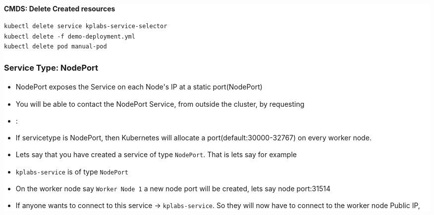 **CMDS: Delete Created resources**
```
kubectl delete service kplabs-service-selector
kubectl delete -f demo-deployment.yml
kubectl delete pod manual-pod
```

### Service Type: NodePort
- NodePort exposes the Service on each Node's IP at a static port(NodePort)
- You will be able to contact the NodePort Service, from outside the cluster, by requesting
- <WorkerIP>:<NodePort>
- If servicetype is NodePort, then Kubernetes will allocate a port(default:30000-32767) on every worker node.

- Lets say that you have created a service of type `NodePort`. That is lets say for example
- `kplabs-service` is of type `NodePort`
- On the worker node say `Worker Node 1` a new node port will be created, lets say node port:31514
- If anyone wants to connect to this service -> `kplabs-service`. So they will now have to connect to the worker node Public IP, 
